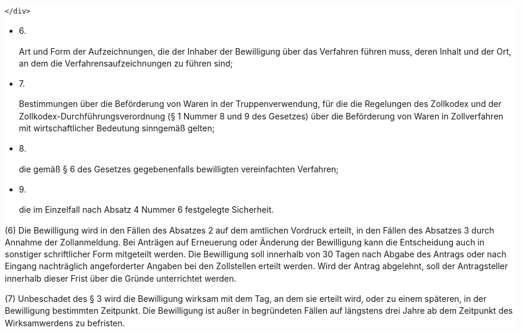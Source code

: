     </div>

  - 6\.
    
    <div>
    
    Art und Form der Aufzeichnungen, die der Inhaber der Bewilligung
    über das Verfahren führen muss, deren Inhalt und der Ort, an dem
    die Verfahrensaufzeichnungen zu führen sind;
    
    </div>

  - 7\.
    
    <div>
    
    Bestimmungen über die Beförderung von Waren in der
    Truppenverwendung, für die die Regelungen des Zollkodex und der
    Zollkodex-Durchführungsverordnung (§ 1 Nummer 8 und 9 des Gesetzes)
    über die Beförderung von Waren in Zollverfahren mit
    wirtschaftlicher Bedeutung sinngemäß gelten;
    
    </div>

  - 8\.
    
    <div>
    
    die gemäß § 6 des Gesetzes gegebenenfalls bewilligten vereinfachten
    Verfahren;
    
    </div>

  - 9\.
    
    <div>
    
    die im Einzelfall nach Absatz 4 Nummer 6 festgelegte Sicherheit.
    
    </div>

</div>

<div class="jurAbsatz">

(6) Die Bewilligung wird in den Fällen des Absatzes 2 auf dem amtlichen
Vordruck erteilt, in den Fällen des Absatzes 3 durch Annahme der
Zollanmeldung. Bei Anträgen auf Erneuerung oder Änderung der Bewilligung
kann die Entscheidung auch in sonstiger schriftlicher Form mitgeteilt
werden. Die Bewilligung soll innerhalb von 30 Tagen nach Abgabe des
Antrags oder nach Eingang nachträglich angeforderter Angaben bei den
Zollstellen erteilt werden. Wird der Antrag abgelehnt, soll der
Antragsteller innerhalb dieser Frist über die Gründe unterrichtet
werden.

</div>

<div class="jurAbsatz">

(7) Unbeschadet des § 3 wird die Bewilligung wirksam mit dem Tag, an dem
sie erteilt wird, oder zu einem späteren, in der Bewilligung bestimmten
Zeitpunkt. Die Bewilligung ist außer in begründeten Fällen auf längstens
drei Jahre ab dem Zeitpunkt des Wirksamwerdens zu befristen.
